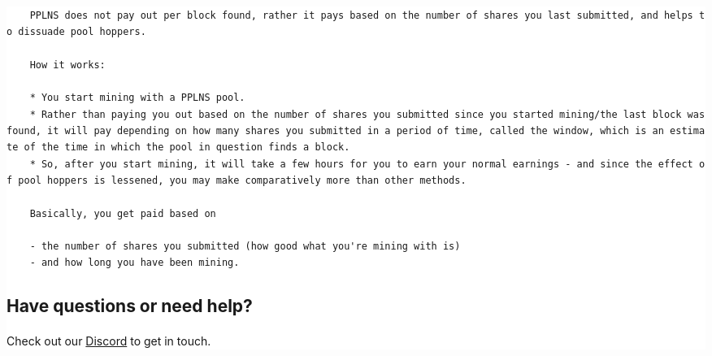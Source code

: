         PPLNS does not pay out per block found, rather it pays based on the number of shares you last submitted, and helps to dissuade pool hoppers.
        
        How it works:
        
        * You start mining with a PPLNS pool.
        * Rather than paying you out based on the number of shares you submitted since you started mining/the last block was found, it will pay depending on how many shares you submitted in a period of time, called the window, which is an estimate of the time in which the pool in question finds a block.
        * So, after you start mining, it will take a few hours for you to earn your normal earnings - and since the effect of pool hoppers is lessened, you may make comparatively more than other methods.
        
        Basically, you get paid based on
        
        - the number of shares you submitted (how good what you're mining with is)
        - and how long you have been mining.

## Have questions or need help?

Check out our [Discord](http://chat.cirquity.com) to get in touch.
